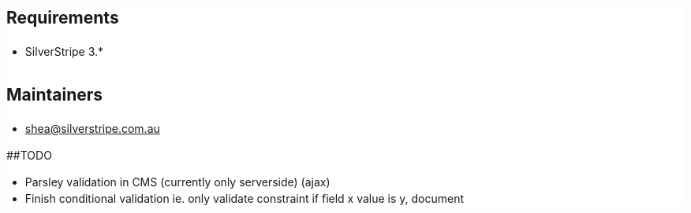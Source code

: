 


## Requirements

* SilverStripe 3.*



## Maintainers

* shea@silverstripe.com.au


##TODO

* Parsley validation in CMS (currently only serverside) (ajax)
* Finish conditional validation ie. only validate constraint if field x value is y, document
